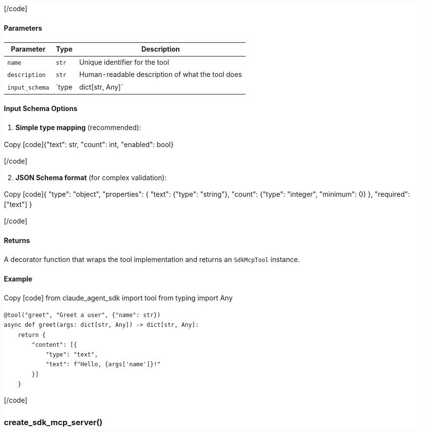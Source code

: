 [/code]

#### Parameters

Parameter| Type| Description
---|---|---
`name`| `str`| Unique identifier for the tool
`description`| `str`| Human-readable description of what the tool does
`input_schema`| `type | dict[str, Any]`| Schema defining the tool’s input parameters \(see below\)

#### Input Schema Options

  1. **Simple type mapping** \(recommended\):

Copy
[code]{"text": str, "count": int, "enabled": bool}

[/code]

  2. **JSON Schema format** \(for complex validation\):

Copy
[code]{
             "type": "object",
             "properties": {
                 "text": {"type": "string"},
                 "count": {"type": "integer", "minimum": 0}
             },
             "required": ["text"]
         }

[/code]

#### Returns

A decorator function that wraps the tool implementation and returns an `SdkMcpTool` instance.

#### Example

Copy
[code]
    from claude_agent_sdk import tool
    from typing import Any

    @tool("greet", "Greet a user", {"name": str})
    async def greet(args: dict[str, Any]) -> dict[str, Any]:
        return {
            "content": [{
                "type": "text",
                "text": f"Hello, {args['name']}!"
            }]
        }

[/code]

### create\_sdk\_mcp\_server\(\)
